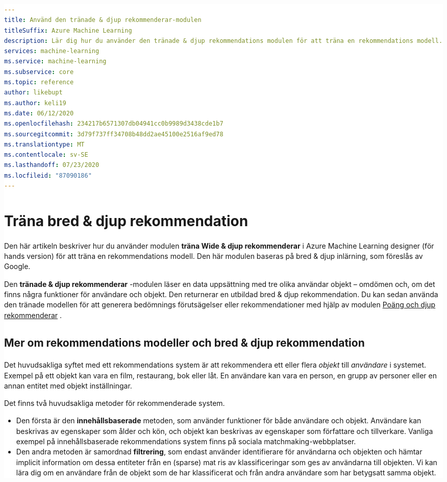 ```yaml
---
title: Använd den tränade & djup rekommenderar-modulen
titleSuffix: Azure Machine Learning
description: Lär dig hur du använder den tränade & djup rekommendations modulen för att träna en rekommendations modell.
services: machine-learning
ms.service: machine-learning
ms.subservice: core
ms.topic: reference
author: likebupt
ms.author: keli19
ms.date: 06/12/2020
ms.openlocfilehash: 234217b6571307db04941cc0b9989d3438cde1b7
ms.sourcegitcommit: 3d79f737ff34708b48dd2ae45100e2516af9ed78
ms.translationtype: MT
ms.contentlocale: sv-SE
ms.lasthandoff: 07/23/2020
ms.locfileid: "87090186"
---
```

# <a name="train-wide--deep-recommender"></a>Träna bred & djup rekommendation
Den här artikeln beskriver hur du använder modulen **träna Wide & djup rekommenderar** i Azure Machine Learning designer (för hands version) för att träna en rekommendations modell. Den här modulen baseras på bred & djup inlärning, som föreslås av Google.

Den **tränade & djup rekommenderar** -modulen läser en data uppsättning med tre olika användar objekt – omdömen och, om det finns några funktioner för användare och objekt. Den returnerar en utbildad bred & djup rekommendation.  Du kan sedan använda den tränade modellen för att generera bedömnings förutsägelser eller rekommendationer med hjälp av modulen [Poäng och djup rekommenderar](score-wide-and-deep-recommender.md) .  

## <a name="more-about-recommendation-models-and-the-wide--deep-recommender"></a>Mer om rekommendations modeller och bred & djup rekommendation  

Det huvudsakliga syftet med ett rekommendations system är att rekommendera ett eller flera *objekt* till *användare* i systemet. Exempel på ett objekt kan vara en film, restaurang, bok eller låt. En användare kan vara en person, en grupp av personer eller en annan entitet med objekt inställningar.  

Det finns två huvudsakliga metoder för rekommenderade system. 

+ Den första är den **innehållsbaserade** metoden, som använder funktioner för både användare och objekt. Användare kan beskrivas av egenskaper som ålder och kön, och objekt kan beskrivas av egenskaper som författare och tillverkare. Vanliga exempel på innehållsbaserade rekommendations system finns på sociala matchmaking-webbplatser. 
+ Den andra metoden är samordnad **filtrering**, som endast använder identifierare för användarna och objekten och hämtar implicit information om dessa entiteter från en (sparse) mat ris av klassificeringar som ges av användarna till objekten. Vi kan lära dig om en användare från de objekt som de har klassificerat och från andra användare som har betygsatt samma objekt.  
